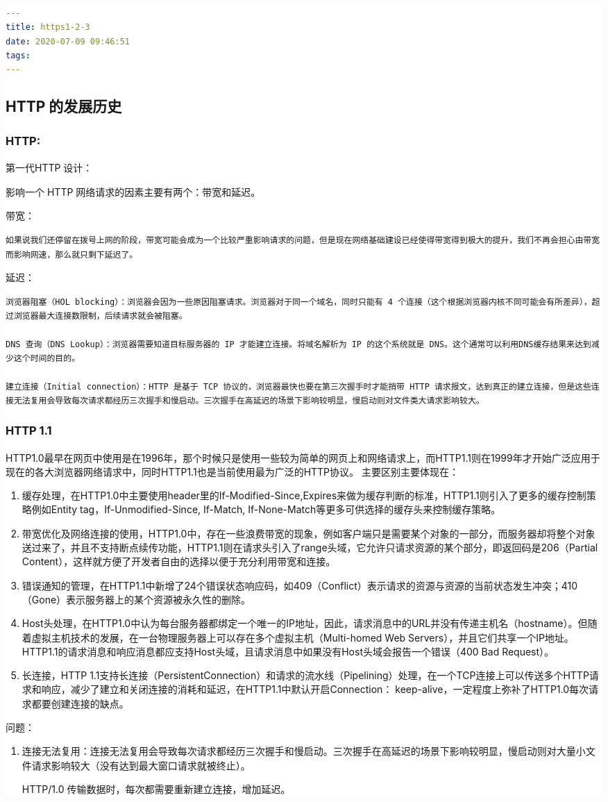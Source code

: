 ```yaml
---
title: https1-2-3
date: 2020-07-09 09:46:51
tags:
---
```


## HTTP 的发展历史



### HTTP:

第一代HTTP 设计：

影响一个 HTTP 网络请求的因素主要有两个：带宽和延迟。

带宽：
    
    如果说我们还停留在拨号上网的阶段，带宽可能会成为一个比较严重影响请求的问题，但是现在网络基础建设已经使得带宽得到极大的提升，我们不再会担心由带宽而影响网速，那么就只剩下延迟了。

延迟：

    浏览器阻塞（HOL blocking）：浏览器会因为一些原因阻塞请求。浏览器对于同一个域名，同时只能有 4 个连接（这个根据浏览器内核不同可能会有所差异），超过浏览器最大连接数限制，后续请求就会被阻塞。

    DNS 查询（DNS Lookup）：浏览器需要知道目标服务器的 IP 才能建立连接。将域名解析为 IP 的这个系统就是 DNS。这个通常可以利用DNS缓存结果来达到减少这个时间的目的。

    建立连接（Initial connection）：HTTP 是基于 TCP 协议的，浏览器最快也要在第三次握手时才能捎带 HTTP 请求报文，达到真正的建立连接，但是这些连接无法复用会导致每次请求都经历三次握手和慢启动。三次握手在高延迟的场景下影响较明显，慢启动则对文件类大请求影响较大。


### HTTP 1.1


HTTP1.0最早在网页中使用是在1996年，那个时候只是使用一些较为简单的网页上和网络请求上，而HTTP1.1则在1999年才开始广泛应用于现在的各大浏览器网络请求中，同时HTTP1.1也是当前使用最为广泛的HTTP协议。 主要区别主要体现在：

1. 缓存处理，在HTTP1.0中主要使用header里的If-Modified-Since,Expires来做为缓存判断的标准，HTTP1.1则引入了更多的缓存控制策略例如Entity tag，If-Unmodified-Since, If-Match, If-None-Match等更多可供选择的缓存头来控制缓存策略。

2. 带宽优化及网络连接的使用，HTTP1.0中，存在一些浪费带宽的现象，例如客户端只是需要某个对象的一部分，而服务器却将整个对象送过来了，并且不支持断点续传功能，HTTP1.1则在请求头引入了range头域，它允许只请求资源的某个部分，即返回码是206（Partial Content），这样就方便了开发者自由的选择以便于充分利用带宽和连接。

3. 错误通知的管理，在HTTP1.1中新增了24个错误状态响应码，如409（Conflict）表示请求的资源与资源的当前状态发生冲突；410（Gone）表示服务器上的某个资源被永久性的删除。

4. Host头处理，在HTTP1.0中认为每台服务器都绑定一个唯一的IP地址，因此，请求消息中的URL并没有传递主机名（hostname）。但随着虚拟主机技术的发展，在一台物理服务器上可以存在多个虚拟主机（Multi-homed Web Servers），并且它们共享一个IP地址。HTTP1.1的请求消息和响应消息都应支持Host头域，且请求消息中如果没有Host头域会报告一个错误（400 Bad Request）。

5. 长连接，HTTP 1.1支持长连接（PersistentConnection）和请求的流水线（Pipelining）处理，在一个TCP连接上可以传送多个HTTP请求和响应，减少了建立和关闭连接的消耗和延迟，在HTTP1.1中默认开启Connection： keep-alive，一定程度上弥补了HTTP1.0每次请求都要创建连接的缺点。

问题：

1. 连接无法复用：连接无法复用会导致每次请求都经历三次握手和慢启动。三次握手在高延迟的场景下影响较明显，慢启动则对大量小文件请求影响较大（没有达到最大窗口请求就被终止）。

    HTTP/1.0 传输数据时，每次都需要重新建立连接，增加延迟。
